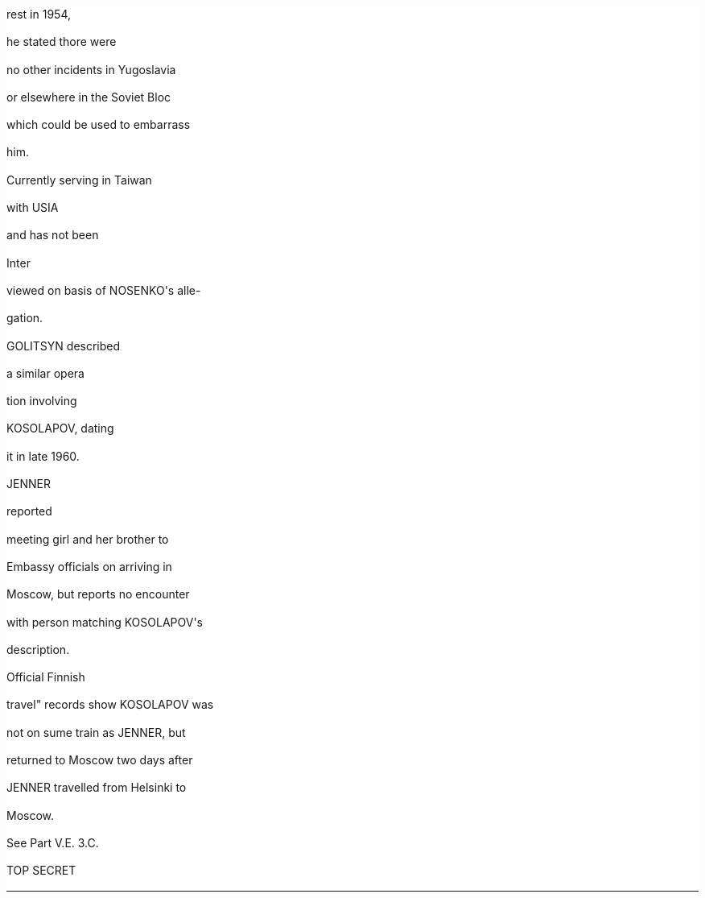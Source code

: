 rest in 1954,

he stated thore were

no other incidents in Yugoslavia

or elsewhere in the Soviet Bloc

which could be used to embarrass

him.

Currently serving in Taiwan

with USIA

and has not been

Inter

viewed on basis of NOSENKO's alle-

gation.

GOLITSYN described

a similar opera

tion involving

KOSOLAPOV, dating

it in late 1960.

JENNER

reported

meeting girl and her brother to

Embassy officials on arriving in

Moscow, but reports no encounter

with person matching KOSOLAPOV's

description.

Official Finnish

travel" records show KOSOLAPOV was

not on sume train as JENNER, but

returned to Moscow two days after

JENNER travelled from Helsinki to

Moscow.

See Part V.E. 3.C.

TOP SECRET

---
